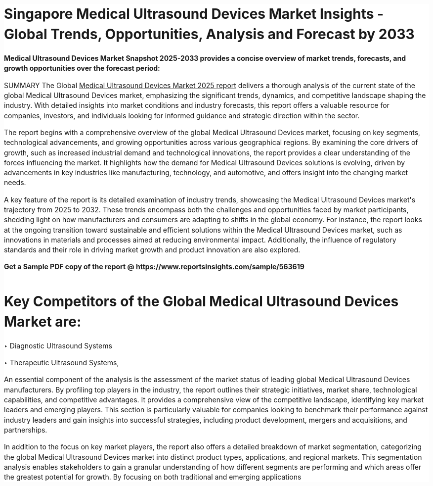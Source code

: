 # Singapore Medical Ultrasound Devices Market Insights - Global Trends, Opportunities, Analysis and Forecast by 2033

<strong>Medical Ultrasound Devices Market Snapshot 2025-2033 provides a concise overview of market trends, forecasts, and growth opportunities over the forecast period:</strong>

SUMMARY The Global <a href=https://www.reportsinsights.com/sample/563619>Medical Ultrasound Devices Market 2025 report</a> delivers a thorough analysis of the current state of the global Medical Ultrasound Devices market, emphasizing the significant trends, dynamics, and competitive landscape shaping the industry. With detailed insights into market conditions and industry forecasts, this report offers a valuable resource for companies, investors, and individuals looking for informed guidance and strategic direction within the sector.

The report begins with a comprehensive overview of the global Medical Ultrasound Devices market, focusing on key segments, technological advancements, and growing opportunities across various geographical regions. By examining the core drivers of growth, such as increased industrial demand and technological innovations, the report provides a clear understanding of the forces influencing the market. It highlights how the demand for Medical Ultrasound Devices solutions is evolving, driven by advancements in key industries like manufacturing, technology, and automotive, and offers insight into the changing market needs.

A key feature of the report is its detailed examination of industry trends, showcasing the Medical Ultrasound Devices market's trajectory from 2025 to 2032. These trends encompass both the challenges and opportunities faced by market participants, shedding light on how manufacturers and consumers are adapting to shifts in the global economy. For instance, the report looks at the ongoing transition toward sustainable and efficient solutions within the Medical Ultrasound Devices market, such as innovations in materials and processes aimed at reducing environmental impact. Additionally, the influence of regulatory standards and their role in driving market growth and product innovation are also explored.

<strong>Get a Sample PDF copy of the report @ <a href=https://www.reportsinsights.com/sample/563619>https://www.reportsinsights.com/sample/563619</a></strong>

# <strong>Key Competitors of the Global Medical Ultrasound Devices Market are:</strong>

‣ Diagnostic Ultrasound Systems

‣ Therapeutic Ultrasound Systems,

An essential component of the analysis is the assessment of the market status of leading global Medical Ultrasound Devices manufacturers. By profiling top players in the industry, the report outlines their strategic initiatives, market share, technological capabilities, and competitive advantages. It provides a comprehensive view of the competitive landscape, identifying key market leaders and emerging players. This section is particularly valuable for companies looking to benchmark their performance against industry leaders and gain insights into successful strategies, including product development, mergers and acquisitions, and partnerships.

In addition to the focus on key market players, the report also offers a detailed breakdown of market segmentation, categorizing the global Medical Ultrasound Devices market into distinct product types, applications, and regional markets. This segmentation analysis enables stakeholders to gain a granular understanding of how different segments are performing and which areas offer the greatest potential for growth. By focusing on both traditional and emerging applications
